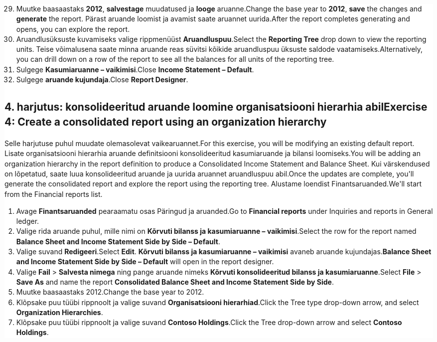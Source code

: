29. <span data-ttu-id="e8a3f-247">Muutke baasaastaks **2012**, **salvestage** muudatused ja **looge** aruanne.</span><span class="sxs-lookup"><span data-stu-id="e8a3f-247">Change the base year to **2012**, **save** the changes and **generate** the report.</span></span> <span data-ttu-id="e8a3f-248">Pärast aruande loomist ja avamist saate aruannet uurida.</span><span class="sxs-lookup"><span data-stu-id="e8a3f-248">After the report completes generating and opens, you can explore the report.</span></span>
30. <span data-ttu-id="e8a3f-249">Aruandlusüksuste kuvamiseks valige rippmenüüst **Aruandluspuu**.</span><span class="sxs-lookup"><span data-stu-id="e8a3f-249">Select the **Reporting Tree** drop down to view the reporting units.</span></span> <span data-ttu-id="e8a3f-250">Teise võimalusena saate minna aruande reas süvitsi kõikide aruandluspuu üksuste saldode vaatamiseks.</span><span class="sxs-lookup"><span data-stu-id="e8a3f-250">Alternatively, you can drill down on a row of the report to see all the balances for all units of the reporting tree.</span></span>
31. <span data-ttu-id="e8a3f-251">Sulgege **Kasumiaruanne – vaikimisi**.</span><span class="sxs-lookup"><span data-stu-id="e8a3f-251">Close **Income Statement – Default**.</span></span>
32. <span data-ttu-id="e8a3f-252">Sulgege **aruande kujundaja**.</span><span class="sxs-lookup"><span data-stu-id="e8a3f-252">Close **Report Designer**.</span></span>

## <a name="exercise-4-create-a-consolidated-report-using-an-organization-hierarchy"></a><span data-ttu-id="e8a3f-253">4. harjutus: konsolideeritud aruande loomine organisatsiooni hierarhia abil</span><span class="sxs-lookup"><span data-stu-id="e8a3f-253">Exercise 4: Create a consolidated report using an organization hierarchy</span></span>
<span data-ttu-id="e8a3f-254">Selle harjutuse puhul muudate olemasolevat vaikearuannet.</span><span class="sxs-lookup"><span data-stu-id="e8a3f-254">For this exercise, you will be modifying an existing default report.</span></span> <span data-ttu-id="e8a3f-255">Lisate organisatsiooni hierarhia aruande definitsiooni konsolideeritud kasumiaruande ja bilansi loomiseks.</span><span class="sxs-lookup"><span data-stu-id="e8a3f-255">You will be adding an organization hierarchy in the report definition to produce a Consolidated Income Statement and Balance Sheet.</span></span> <span data-ttu-id="e8a3f-256">Kui värskendused on lõpetatud, saate luua konsolideeritud aruande ja uurida aruannet aruandluspuu abil.</span><span class="sxs-lookup"><span data-stu-id="e8a3f-256">Once the updates are complete, you'll generate the consolidated report and explore the report using the reporting tree.</span></span> <span data-ttu-id="e8a3f-257">Alustame loendist Finantsaruanded.</span><span class="sxs-lookup"><span data-stu-id="e8a3f-257">We'll start from the Financial reports list.</span></span>

1. <span data-ttu-id="e8a3f-258">Avage **Finantsaruanded** pearaamatu osas Päringud ja aruanded.</span><span class="sxs-lookup"><span data-stu-id="e8a3f-258">Go to **Financial reports** under Inquiries and reports in General ledger.</span></span>
2. <span data-ttu-id="e8a3f-259">Valige rida aruande puhul, mille nimi on **Kõrvuti bilanss ja kasumiaruanne – vaikimisi**.</span><span class="sxs-lookup"><span data-stu-id="e8a3f-259">Select the row for the report named **Balance Sheet and Income Statement Side by Side – Default**.</span></span>
3. <span data-ttu-id="e8a3f-260">Valige suvand **Redigeeri**.</span><span class="sxs-lookup"><span data-stu-id="e8a3f-260">Select **Edit**.</span></span> <span data-ttu-id="e8a3f-261">**Kõrvuti bilanss ja kasumiaruanne – vaikimisi** avaneb aruande kujundajas.</span><span class="sxs-lookup"><span data-stu-id="e8a3f-261">**Balance Sheet and Income Statement Side by Side – Default** will open in the report designer.</span></span>
4. <span data-ttu-id="e8a3f-262">Valige **Fail** &gt; **Salvesta nimega** ning pange aruande nimeks **Kõrvuti konsolideeritud bilanss ja kasumiaruanne**.</span><span class="sxs-lookup"><span data-stu-id="e8a3f-262">Select **File** &gt; **Save As** and name the report **Consolidated Balance Sheet and Income Statement Side by Side**.</span></span>
5. <span data-ttu-id="e8a3f-263">Muutke baasaastaks 2012.</span><span class="sxs-lookup"><span data-stu-id="e8a3f-263">Change the base year to 2012.</span></span>
6. <span data-ttu-id="e8a3f-264">Klõpsake puu tüübi rippnoolt ja valige suvand **Organisatsiooni hierarhiad**.</span><span class="sxs-lookup"><span data-stu-id="e8a3f-264">Click the Tree type drop-down arrow, and select **Organization Hierarchies**.</span></span>
7. <span data-ttu-id="e8a3f-265">Klõpsake puu tüübi rippnoolt ja valige suvand **Contoso Holdings**.</span><span class="sxs-lookup"><span data-stu-id="e8a3f-265">Click the Tree drop-down arrow and select **Contoso Holdings**.</span></span>